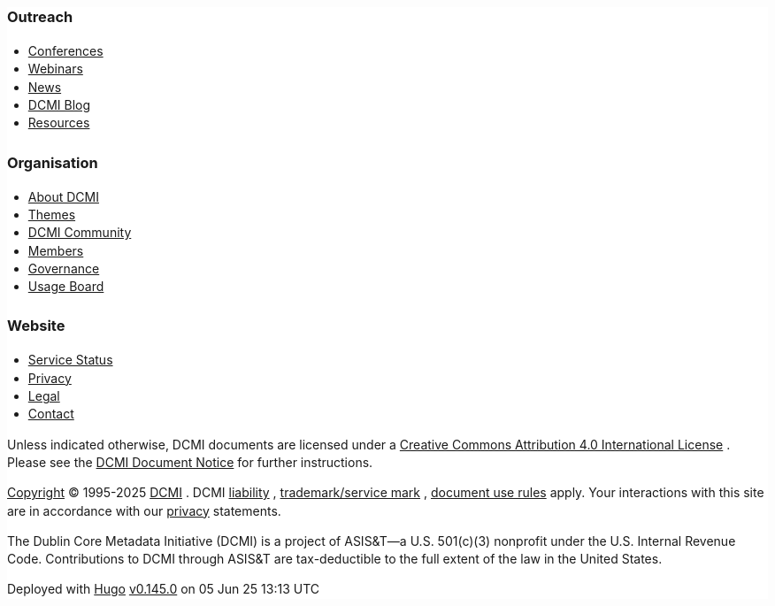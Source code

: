 ### Outreach

* [Conferences](/conferences/)
* [Webinars](/webinars/)
* [News](/news/)
* [DCMI Blog](/blog/)
* [Resources](/resources/)

### Organisation

* [About DCMI](/about/)
* [Themes](/themes/)
* [DCMI Community](/themes/community/)
* [Members](/members/)
* [Governance](/groups/governing-board/)
* [Usage Board](/groups/usage-board/)

### Website

* [Service Status](https://status.dublincore.org/)
* [Privacy](/about/privacy/)
* [Legal](/about/copyright/)
* [Contact](/about/contact/)

Unless indicated otherwise, DCMI documents are licensed under a
[Creative Commons Attribution 4.0 International License](https://creativecommons.org/licenses/by/4.0/)
. Please see the
[DCMI Document Notice](/about/copyright/#documentnotice)
for further instructions.

[Copyright](/about/copyright/#copyright)
©
1995-2025
[DCMI](/)
. DCMI
[liability](/about/copyright/#liability)
,
[trademark/service mark](/about/copyright/#trademark)
,
[document use rules](/about/copyright/#documentnotice)
apply. Your interactions with this site are in accordance with our
[privacy](/about/privacy/)
statements.

The Dublin Core Metadata Initiative (DCMI) is a project of
ASIS&T—a U.S. 501(c)(3) nonprofit under the U.S. Internal
Revenue Code. Contributions to DCMI through ASIS&T are
tax-deductible to the full extent of the law in the United States.

Deployed with
[Hugo](https://gohugo.io/)
[v0.145.0](https://github.com/gohugoio/hugo/releases/tag/v0.145.0)
on
05 Jun 25 13:13 UTC
